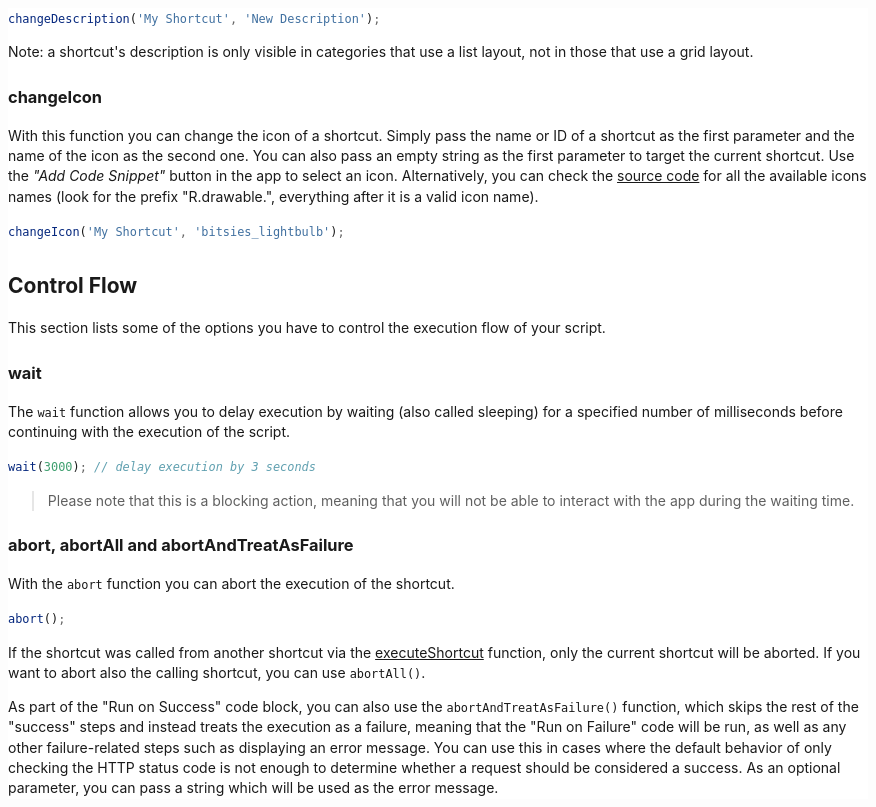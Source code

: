 ```js
changeDescription('My Shortcut', 'New Description');
```

Note: a shortcut's description is only visible in categories that use a list layout, not in those that use a grid layout.

<a name="change-icon"></a>
### changeIcon

With this function you can change the icon of a shortcut. Simply pass the name or ID of a shortcut as the first parameter and the name of the icon as the second one. You can also pass an empty string as the first parameter to target the current shortcut. Use the *"Add Code Snippet"* button in the app to select an icon. Alternatively, you can check the [source code](https://github.com/Waboodoo/HTTP-Shortcuts/blob/develop/HTTPShortcuts/app/src/main/kotlin/ch/rmy/android/http_shortcuts/icons/Icons.kt) for all the available icons names (look for the prefix "R.drawable.", everything after it is a valid icon name).

```js
changeIcon('My Shortcut', 'bitsies_lightbulb');
```

<a name="control-flow"></a>
## Control Flow

This section lists some of the options you have to control the execution flow of your script.

<a name="wait"></a>
### wait

The `wait` function allows you to delay execution by waiting (also called sleeping) for a specified number of milliseconds before continuing with the execution of the script.

```js
wait(3000); // delay execution by 3 seconds
```

> Please note that this is a blocking action, meaning that you will not be able to interact with the app during the waiting time.

<a name="abort"></a>
### abort, abortAll and abortAndTreatAsFailure

With the `abort` function you can abort the execution of the shortcut.

```js
abort();
```

If the shortcut was called from another shortcut via the [executeShortcut](#execute-shortcut) function, only the current shortcut will be aborted. If you want to abort also the calling shortcut, you can use `abortAll()`.

As part of the "Run on Success" code block, you can also use the `abortAndTreatAsFailure()` function, which skips the rest of the "success" steps and instead treats the execution as a failure, meaning that the "Run on Failure" code will be run, as well as any other failure-related steps such as displaying an error message. You can use this in cases where the default behavior of only checking the HTTP status code is not enough to determine whether a request should be considered a success. As an optional parameter, you can pass a string which will be used as the error message.
